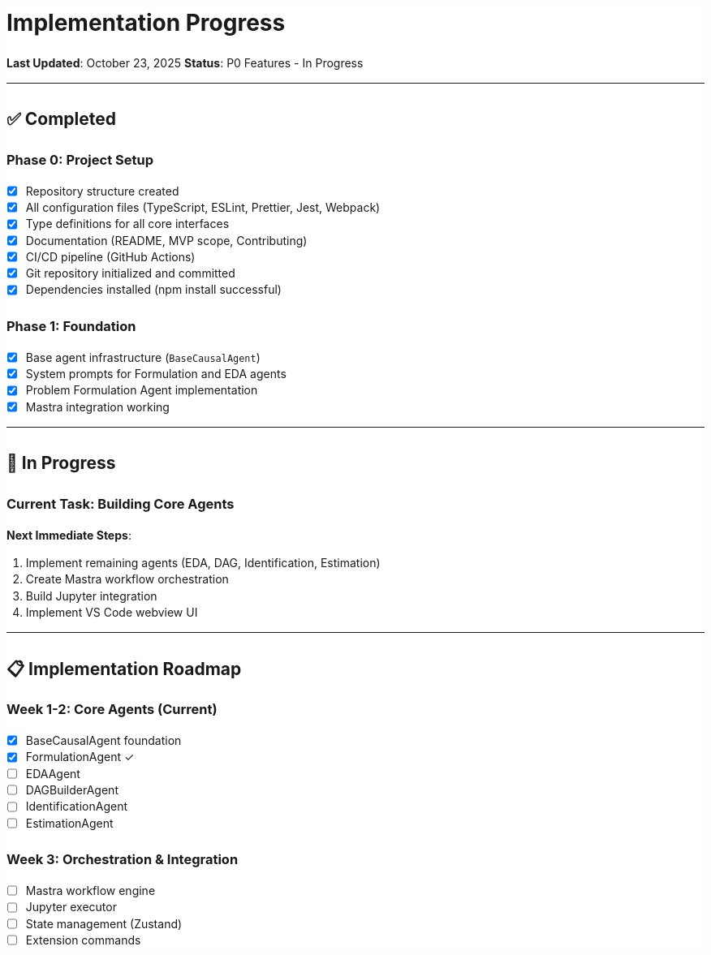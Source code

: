 # Implementation Progress

**Last Updated**: October 23, 2025
**Status**: P0 Features - In Progress

---

## ✅ Completed

### Phase 0: Project Setup
- [x] Repository structure created
- [x] All configuration files (TypeScript, ESLint, Prettier, Jest, Webpack)
- [x] Type definitions for all core interfaces
- [x] Documentation (README, MVP scope, Contributing)
- [x] CI/CD pipeline (GitHub Actions)
- [x] Git repository initialized and committed
- [x] Dependencies installed (npm install successful)

### Phase 1: Foundation
- [x] Base agent infrastructure (`BaseCausalAgent`)
- [x] System prompts for Formulation and EDA agents
- [x] Problem Formulation Agent implementation
- [x] Mastra integration working

---

## 🔄 In Progress

### Current Task: Building Core Agents

**Next Immediate Steps**:
1. Implement remaining agents (EDA, DAG, Identification, Estimation)
2. Create Mastra workflow orchestration
3. Build Jupyter integration
4. Implement VS Code webview UI

---

## 📋 Implementation Roadmap

### Week 1-2: Core Agents (Current)
- [x] BaseCausalAgent foundation
- [x] FormulationAgent ✓
- [ ] EDAAgent
- [ ] DAGBuilderAgent
- [ ] IdentificationAgent
- [ ] EstimationAgent

### Week 3: Orchestration & Integration
- [ ] Mastra workflow engine
- [ ] Jupyter executor
- [ ] State management (Zustand)
- [ ] Extension commands
